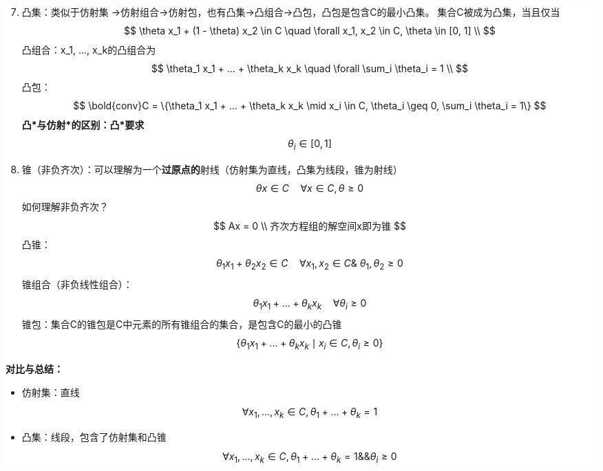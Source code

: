 7. 凸集：类似于仿射集 ->仿射组合->仿射包，也有凸集->凸组合->凸包，凸包是包含C的最小凸集。
   集合C被成为凸集，当且仅当
   $$
   \theta x_1 + (1 - \theta) x_2 \in C \quad  \forall x_1, x_2 \in C, \theta \in [0, 1] \\
   $$
   凸组合：x_1, ..., x_k的凸组合为 
   $$
   \theta_1 x_1 + ... + \theta_k x_k \quad  \forall \sum_i \theta_i = 1 \\
   $$
   凸包：
   $$
   \bold{conv}C = \{\theta_1 x_1 + ... + \theta_k x_k \mid x_i \in C, \theta_i \geq 0, \sum_i \theta_i = 1\}
   $$
   **凸\*与仿射\*的区别：凸\*要求**
   $$
   \theta_i \in [0, 1]
   $$
   
8. 锥（非负齐次）：可以理解为一个**过原点的**射线（仿射集为直线，凸集为线段，锥为射线）
   $$
   \theta x \in C \quad \forall x \in C, \theta \geq 0
   $$
   如何理解非负齐次？
   $$
   Ax = 0 \\
   齐次方程组的解空间x即为锥
   $$
   凸锥：
   $$
   \theta_1 x_1 + \theta_2 x_2 \in C \quad \forall x_1, x_2 \in C \& \ \theta_1, \theta_2 \geq 0
   $$
   锥组合（非负线性组合）：
   $$
   \theta_1 x_1 + ... + \theta_k x_k \quad  \forall \theta_i \geq 0
   $$
   锥包：集合C的锥包是C中元素的所有锥组合的集合，是包含C的最小的凸锥
   $$
   \{\theta_1 x_1 + ... + \theta_k x_k \mid x_i \in C, \theta_i \geq 0\}
   $$

**对比与总结：**

- 仿射集：直线
  $$
  \forall x_1, ..., x_k \in C, \theta_1 + ... + \theta_k = 1
  $$

- 凸集：线段，包含了仿射集和凸锥
  $$
  \forall x_1, ..., x_k \in C, \theta_1 + ... + \theta_k = 1 \&\& \theta_i \geq 0
  $$
  